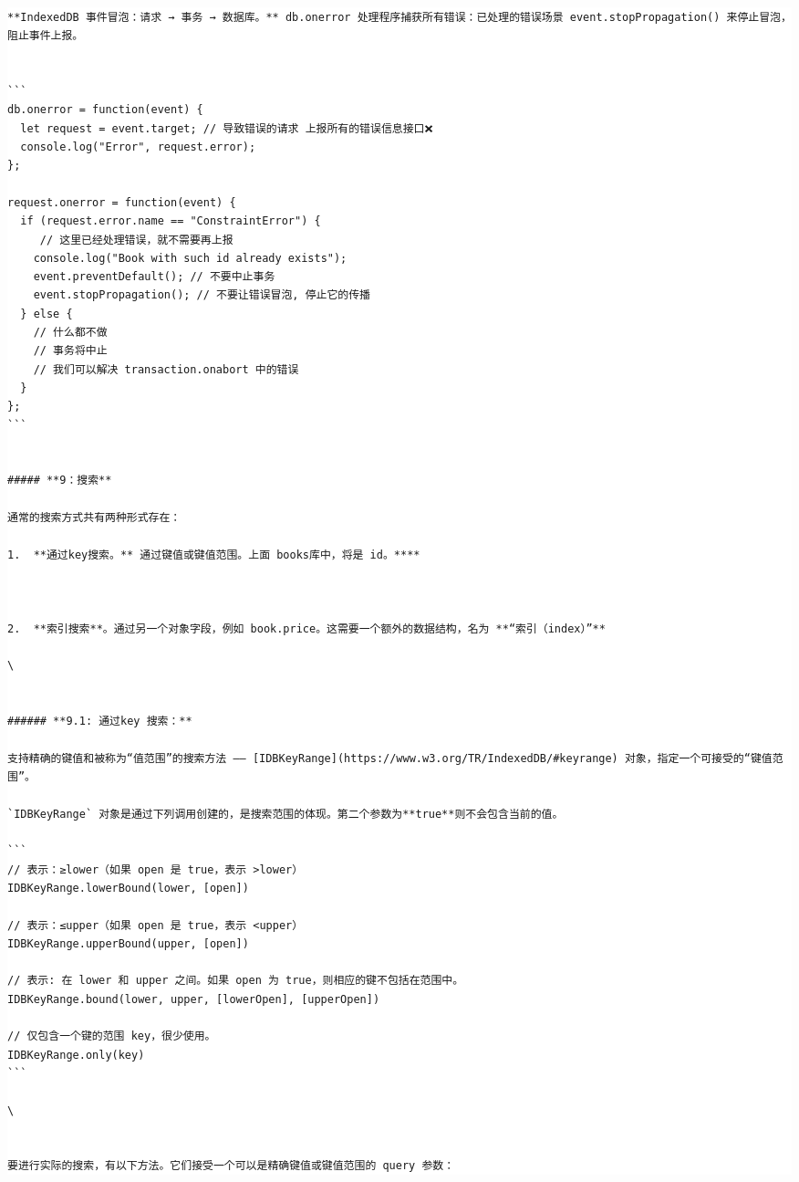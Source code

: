 ````
**IndexedDB 事件冒泡：请求 → 事务 → 数据库。** db.onerror 处理程序捕获所有错误：已处理的错误场景 event.stopPropagation() 来停止冒泡，阻止事件上报。


```
db.onerror = function(event) {
  let request = event.target; // 导致错误的请求 上报所有的错误信息接口❌
  console.log("Error", request.error);
};

request.onerror = function(event) {
  if (request.error.name == "ConstraintError") {
     // 这里已经处理错误，就不需要再上报
    console.log("Book with such id already exists"); 
    event.preventDefault(); // 不要中止事务
    event.stopPropagation(); // 不要让错误冒泡, 停止它的传播
  } else {
    // 什么都不做
    // 事务将中止
    // 我们可以解决 transaction.onabort 中的错误
  }
};
```


##### **9：搜索**

通常的搜索方式共有两种形式存在：

1.  **通过key搜索。** 通过键值或键值范围。上面 books库中，将是 id。****



2.  **索引搜索**。通过另一个对象字段，例如 book.price。这需要一个额外的数据结构，名为 **“索引（index）”**

\


###### **9.1: 通过key 搜索：**

支持精确的键值和被称为“值范围”的搜索方法 —— [IDBKeyRange](https://www.w3.org/TR/IndexedDB/#keyrange) 对象，指定一个可接受的“键值范围”。

`IDBKeyRange` 对象是通过下列调用创建的，是搜索范围的体现。第二个参数为**true**则不会包含当前的值。

```
// 表示：≥lower（如果 open 是 true，表示 >lower）
IDBKeyRange.lowerBound(lower, [open]) 

// 表示：≤upper（如果 open 是 true，表示 <upper）
IDBKeyRange.upperBound(upper, [open]) 

// 表示: 在 lower 和 upper 之间。如果 open 为 true，则相应的键不包括在范围中。
IDBKeyRange.bound(lower, upper, [lowerOpen], [upperOpen]) 

// 仅包含一个键的范围 key，很少使用。
IDBKeyRange.only(key) 
```

\


要进行实际的搜索，有以下方法。它们接受一个可以是精确键值或键值范围的 query 参数：

````
